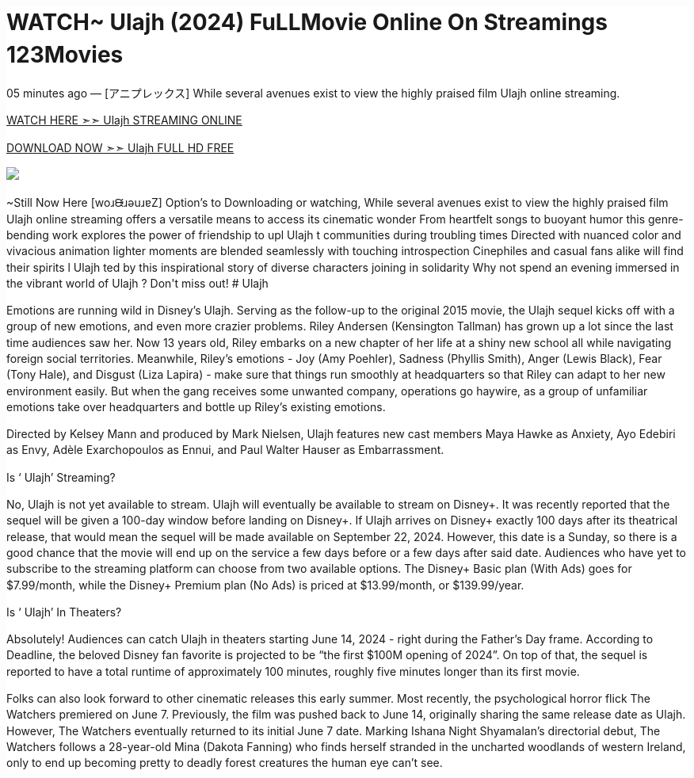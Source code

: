 # WATCH~ Ulajh (2024) FuLLMovie Online On Streamings 123Movies


05 minutes ago — [アニプレックス] While several avenues exist to view the highly praised film Ulajh online streaming.

[WATCH HERE ➣➣ Ulajh STREAMING ONLINE](https://t.co/PrYdMNGYxW)


[DOWNLOAD NOW ➣➣ Ulajh FULL HD FREE](https://t.co/PrYdMNGYxW)


<a href="https://t.co/PrYdMNGYxW" rel="nofollow" data-target="animated-image.originalLink"><img src="https://camo.githubusercontent.com/7f6f88830ea72d49540cad466f7218e4623560163f263a8577ac8297d75fe095/68747470733a2f2f7777772e746563686d65686f772e636f6d2f77702d636f6e74656e742f75706c6f6164732f323032342f30332f72676273727465672e676966" data-canonical-src="https://www.techmehow.com/wp-content/uploads/2024/03/rgbsrteg.gif" style="max-width: 50%; display: inline-block;" data-target="animated-image.originalImage"></a>

~Still Now Here [woɹᙠɹǝuɹɐZ] Option’s to Downloading or watching, While several avenues exist to view the highly praised film Ulajh online streaming offers a versatile means to access its cinematic wonder From heartfelt songs to buoyant humor this genre-bending work explores the power of friendship to upl Ulajh t communities during troubling times Directed with nuanced color and vivacious animation lighter moments are blended seamlessly with touching introspection Cinephiles and casual fans alike will find their spirits l Ulajh ted by this inspirational story of diverse characters joining in solidarity Why not spend an evening immersed in the vibrant world of Ulajh ? Don't miss out! # Ulajh

Emotions are running wild in Disney’s Ulajh. Serving as the follow-up to the original 2015 movie, the Ulajh sequel kicks off with a group of new emotions, and even more crazier problems. Riley Andersen (Kensington Tallman) has grown up a lot since the last time audiences saw her. Now 13 years old, Riley embarks on a new chapter of her life at a shiny new school all while navigating foreign social territories. Meanwhile, Riley’s emotions - Joy (Amy Poehler), Sadness (Phyllis Smith), Anger (Lewis Black), Fear (Tony Hale), and Disgust (Liza Lapira) - make sure that things run smoothly at headquarters so that Riley can adapt to her new environment easily. But when the gang receives some unwanted company, operations go haywire, as a group of unfamiliar emotions take over headquarters and bottle up Riley’s existing emotions.

Directed by Kelsey Mann and produced by Mark Nielsen, Ulajh features new cast members Maya Hawke as Anxiety, Ayo Edebiri as Envy, Adèle Exarchopoulos as Ennui, and Paul Walter Hauser as Embarrassment.

Is ‘ Ulajh’ Streaming?

No, Ulajh is not yet available to stream. Ulajh will eventually be available to stream on Disney+. It was recently reported that the sequel will be given a 100-day window before landing on Disney+. If Ulajh arrives on Disney+ exactly 100 days after its theatrical release, that would mean the sequel will be made available on September 22, 2024. However, this date is a Sunday, so there is a good chance that the movie will end up on the service a few days before or a few days after said date. Audiences who have yet to subscribe to the streaming platform can choose from two available options. The Disney+ Basic plan (With Ads) goes for $7.99/month, while the Disney+ Premium plan (No Ads) is priced at $13.99/month, or $139.99/year.

Is ‘ Ulajh’ In Theaters?

Absolutely! Audiences can catch Ulajh in theaters starting June 14, 2024 - right during the Father’s Day frame. According to Deadline, the beloved Disney fan favorite is projected to be “the first $100M opening of 2024”. On top of that, the sequel is reported to have a total runtime of approximately 100 minutes, roughly five minutes longer than its first movie.

Folks can also look forward to other cinematic releases this early summer. Most recently, the psychological horror flick The Watchers premiered on June 7. Previously, the film was pushed back to June 14, originally sharing the same release date as Ulajh. However, The Watchers eventually returned to its initial June 7 date. Marking Ishana Night Shyamalan’s directorial debut, The Watchers follows a 28-year-old Mina (Dakota Fanning) who finds herself stranded in the uncharted woodlands of western Ireland, only to end up becoming pretty to deadly forest creatures the human eye can’t see.
